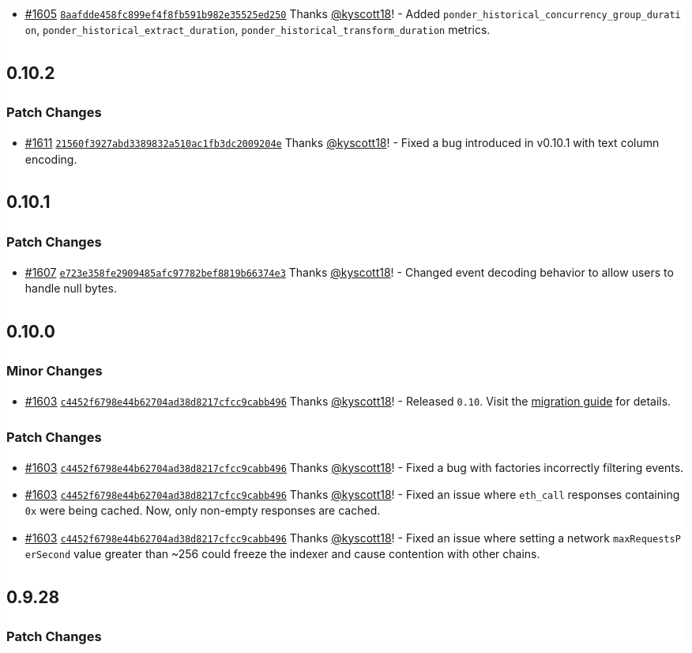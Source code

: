 - [#1605](https://github.com/ponder-sh/ponder/pull/1605) [`8aafdde458fc899ef4f8fb591b982e35525ed250`](https://github.com/ponder-sh/ponder/commit/8aafdde458fc899ef4f8fb591b982e35525ed250) Thanks [@kyscott18](https://github.com/kyscott18)! - Added `ponder_historical_concurrency_group_duration`, `ponder_historical_extract_duration`, `ponder_historical_transform_duration` metrics.

## 0.10.2

### Patch Changes

- [#1611](https://github.com/ponder-sh/ponder/pull/1611) [`21560f3927abd3389832a510ac1fb3dc2009204e`](https://github.com/ponder-sh/ponder/commit/21560f3927abd3389832a510ac1fb3dc2009204e) Thanks [@kyscott18](https://github.com/kyscott18)! - Fixed a bug introduced in v0.10.1 with text column encoding.

## 0.10.1

### Patch Changes

- [#1607](https://github.com/ponder-sh/ponder/pull/1607) [`e723e358fe2909485afc97782bef8819b66374e3`](https://github.com/ponder-sh/ponder/commit/e723e358fe2909485afc97782bef8819b66374e3) Thanks [@kyscott18](https://github.com/kyscott18)! - Changed event decoding behavior to allow users to handle null bytes.

## 0.10.0

### Minor Changes

- [#1603](https://github.com/ponder-sh/ponder/pull/1603) [`c4452f6798e44b62704ad38d8217cfcc9cabb496`](https://github.com/ponder-sh/ponder/commit/c4452f6798e44b62704ad38d8217cfcc9cabb496) Thanks [@kyscott18](https://github.com/kyscott18)! - Released `0.10`. Visit the [migration guide](https://ponder.sh/docs/migration-guide#010) for details.

### Patch Changes

- [#1603](https://github.com/ponder-sh/ponder/pull/1603) [`c4452f6798e44b62704ad38d8217cfcc9cabb496`](https://github.com/ponder-sh/ponder/commit/c4452f6798e44b62704ad38d8217cfcc9cabb496) Thanks [@kyscott18](https://github.com/kyscott18)! - Fixed a bug with factories incorrectly filtering events.

- [#1603](https://github.com/ponder-sh/ponder/pull/1603) [`c4452f6798e44b62704ad38d8217cfcc9cabb496`](https://github.com/ponder-sh/ponder/commit/c4452f6798e44b62704ad38d8217cfcc9cabb496) Thanks [@kyscott18](https://github.com/kyscott18)! - Fixed an issue where `eth_call` responses containing `0x` were being cached. Now, only non-empty responses are cached.

- [#1603](https://github.com/ponder-sh/ponder/pull/1603) [`c4452f6798e44b62704ad38d8217cfcc9cabb496`](https://github.com/ponder-sh/ponder/commit/c4452f6798e44b62704ad38d8217cfcc9cabb496) Thanks [@kyscott18](https://github.com/kyscott18)! - Fixed an issue where setting a network `maxRequestsPerSecond` value greater than ~256 could freeze the indexer and cause contention with other chains.

## 0.9.28

### Patch Changes
